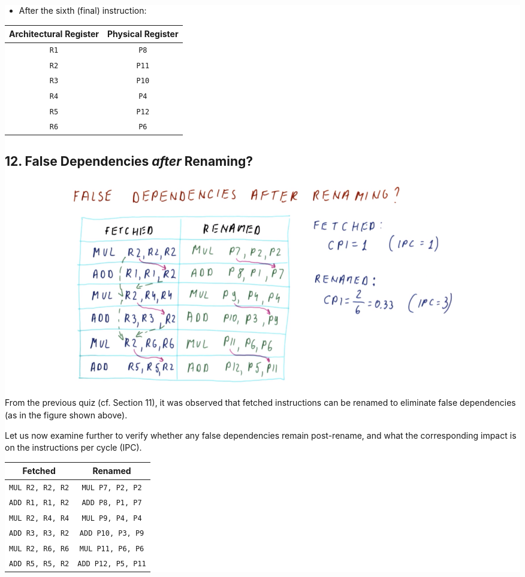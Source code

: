 * After the sixth (final) instruction:

| Architectural Register | Physical Register |
|:--:|:--:|
| `R1` | `P8` |
| `R2` | `P11` |
| `R3` | `P10` |
| `R4` | `P4` |
| `R5` | `P12` |
| `R6` | `P6` |

## 12. False Dependencies *after* Renaming?

<center>
<img src="./assets/06-019.png" width="650">
</center>

From the previous quiz (cf. Section 11), it was observed that fetched instructions can be renamed to eliminate false dependencies (as in the figure shown above).

Let us now examine further to verify whether any false dependencies remain post-rename, and what the corresponding impact is on the instructions per cycle (IPC).

| Fetched | Renamed |
|:--:|:--:|
| `MUL R2, R2, R2` | `MUL P7, P2, P2` |
| `ADD R1, R1, R2` | `ADD P8, P1, P7` |
| `MUL R2, R4, R4` | `MUL P9, P4, P4` |
| `ADD R3, R3, R2` | `ADD P10, P3, P9` |
| `MUL R2, R6, R6` | `MUL P11, P6, P6` |
| `ADD R5, R5, R2` | `ADD P12, P5, P11` |
